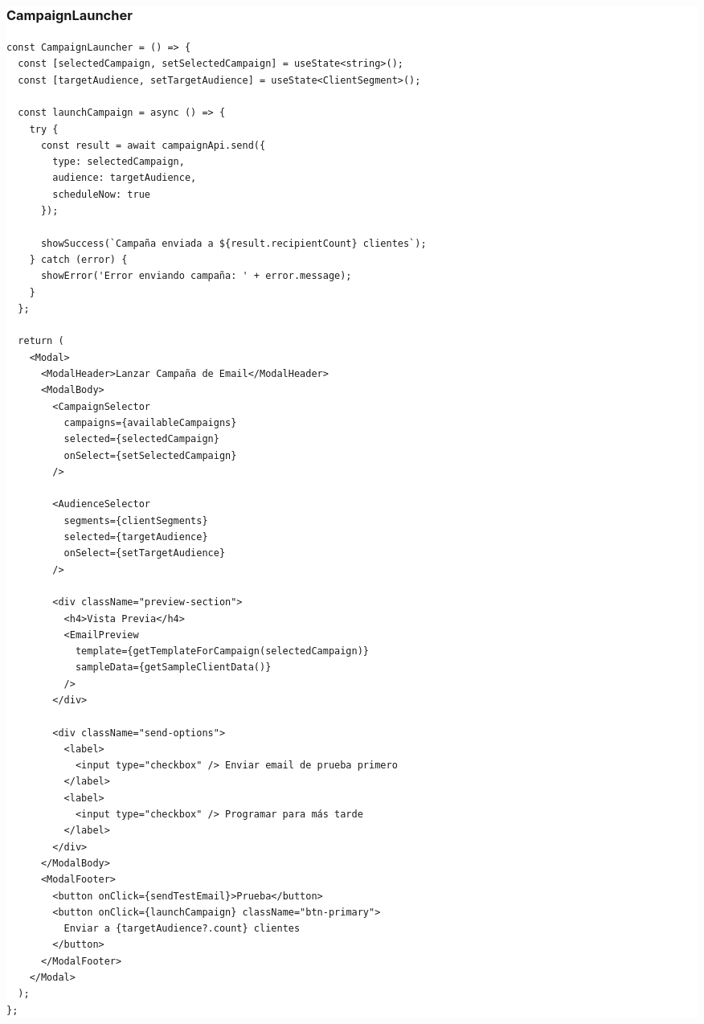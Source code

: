 ### **CampaignLauncher**
```tsx
const CampaignLauncher = () => {
  const [selectedCampaign, setSelectedCampaign] = useState<string>();
  const [targetAudience, setTargetAudience] = useState<ClientSegment>();
  
  const launchCampaign = async () => {
    try {
      const result = await campaignApi.send({
        type: selectedCampaign,
        audience: targetAudience,
        scheduleNow: true
      });
      
      showSuccess(`Campaña enviada a ${result.recipientCount} clientes`);
    } catch (error) {
      showError('Error enviando campaña: ' + error.message);
    }
  };
  
  return (
    <Modal>
      <ModalHeader>Lanzar Campaña de Email</ModalHeader>
      <ModalBody>
        <CampaignSelector 
          campaigns={availableCampaigns}
          selected={selectedCampaign}
          onSelect={setSelectedCampaign}
        />
        
        <AudienceSelector
          segments={clientSegments}
          selected={targetAudience}
          onSelect={setTargetAudience}
        />
        
        <div className="preview-section">
          <h4>Vista Previa</h4>
          <EmailPreview 
            template={getTemplateForCampaign(selectedCampaign)}
            sampleData={getSampleClientData()}
          />
        </div>
        
        <div className="send-options">
          <label>
            <input type="checkbox" /> Enviar email de prueba primero
          </label>
          <label>
            <input type="checkbox" /> Programar para más tarde
          </label>
        </div>
      </ModalBody>
      <ModalFooter>
        <button onClick={sendTestEmail}>Prueba</button>
        <button onClick={launchCampaign} className="btn-primary">
          Enviar a {targetAudience?.count} clientes
        </button>
      </ModalFooter>
    </Modal>
  );
};
```
